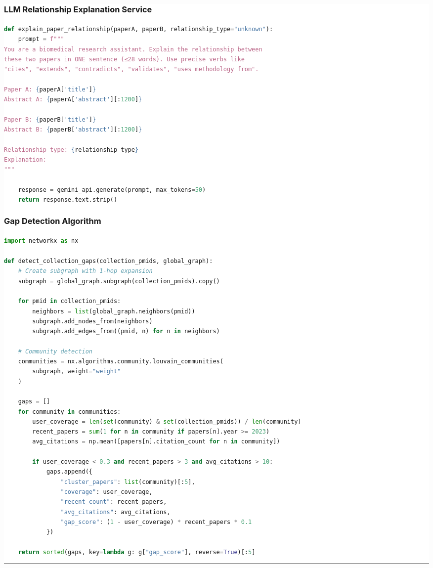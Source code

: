 ### **LLM Relationship Explanation Service**

```python
def explain_paper_relationship(paperA, paperB, relationship_type="unknown"):
    prompt = f"""
You are a biomedical research assistant. Explain the relationship between
these two papers in ONE sentence (≤28 words). Use precise verbs like
"cites", "extends", "contradicts", "validates", "uses methodology from".

Paper A: {paperA['title']}
Abstract A: {paperA['abstract'][:1200]}

Paper B: {paperB['title']}
Abstract B: {paperB['abstract'][:1200]}

Relationship type: {relationship_type}
Explanation:
"""

    response = gemini_api.generate(prompt, max_tokens=50)
    return response.text.strip()
```

### **Gap Detection Algorithm**

```python
import networkx as nx

def detect_collection_gaps(collection_pmids, global_graph):
    # Create subgraph with 1-hop expansion
    subgraph = global_graph.subgraph(collection_pmids).copy()

    for pmid in collection_pmids:
        neighbors = list(global_graph.neighbors(pmid))
        subgraph.add_nodes_from(neighbors)
        subgraph.add_edges_from((pmid, n) for n in neighbors)

    # Community detection
    communities = nx.algorithms.community.louvain_communities(
        subgraph, weight="weight"
    )

    gaps = []
    for community in communities:
        user_coverage = len(set(community) & set(collection_pmids)) / len(community)
        recent_papers = sum(1 for n in community if papers[n].year >= 2023)
        avg_citations = np.mean([papers[n].citation_count for n in community])

        if user_coverage < 0.3 and recent_papers > 3 and avg_citations > 10:
            gaps.append({
                "cluster_papers": list(community)[:5],
                "coverage": user_coverage,
                "recent_count": recent_papers,
                "avg_citations": avg_citations,
                "gap_score": (1 - user_coverage) * recent_papers * 0.1
            })

    return sorted(gaps, key=lambda g: g["gap_score"], reverse=True)[:5]
```

---